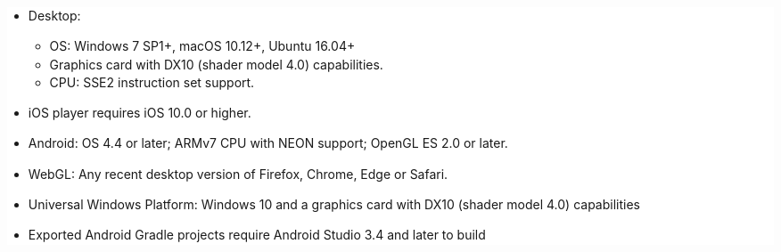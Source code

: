 -   Desktop:

    -   OS: Windows 7 SP1+, macOS 10.12+, Ubuntu 16.04+
    -   Graphics card with DX10 (shader model 4.0) capabilities.
    -   CPU: SSE2 instruction set support.

-   iOS player requires iOS 10.0 or higher.

-   Android: OS 4.4 or later; ARMv7 CPU with NEON support; OpenGL ES 2.0 or later.

-   WebGL: Any recent desktop version of Firefox, Chrome, Edge or Safari.

-   Universal Windows Platform: Windows 10 and a graphics card with DX10 (shader model 4.0) capabilities

-   Exported Android Gradle projects require Android Studio 3.4 and later to build
